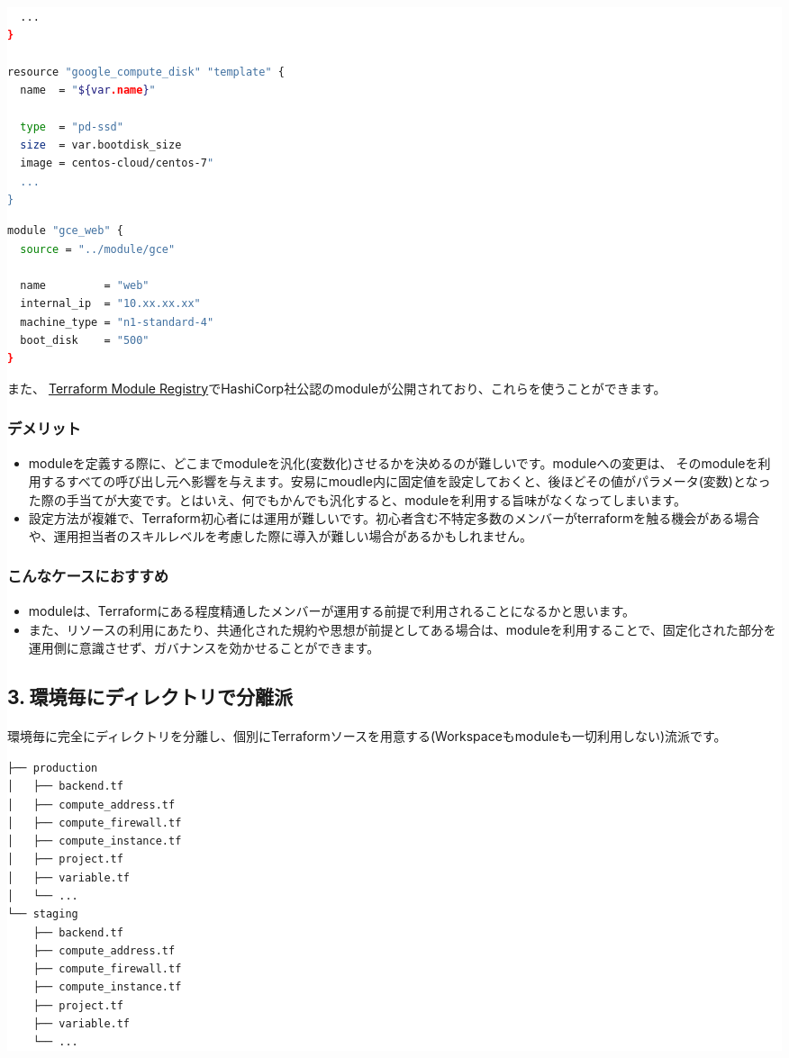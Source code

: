 ```bash module/gce/main.tf(モジュール定義側)
  ...
}

resource "google_compute_disk" "template" {
  name  = "${var.name}"

  type  = "pd-ssd"
  size  = var.bootdisk_size
  image = centos-cloud/centos-7"
  ...  
}
```

```bash production/main.tf(モジュール呼び出し側)
module "gce_web" {
  source = "../module/gce"
  
  name         = "web"
  internal_ip  = "10.xx.xx.xx"
  machine_type = "n1-standard-4"
  boot_disk    = "500"
}
```

また、 [Terraform Module Registry](https://registry.terraform.io/)でHashiCorp社公認のmoduleが公開されており、これらを使うことができます。


### デメリット

* moduleを定義する際に、どこまでmoduleを汎化(変数化)させるかを決めるのが難しいです。moduleへの変更は、 そのmoduleを利用するすべての呼び出し元へ影響を与えます。安易にmoudle内に固定値を設定しておくと、後ほどその値がパラメータ(変数)となった際の手当てが大変です。とはいえ、何でもかんでも汎化すると、moduleを利用する旨味がなくなってしまいます。
* 設定方法が複雑で、Terraform初心者には運用が難しいです。初心者含む不特定多数のメンバーがterraformを触る機会がある場合や、運用担当者のスキルレベルを考慮した際に導入が難しい場合があるかもしれません。

### こんなケースにおすすめ
* moduleは、Terraformにある程度精通したメンバーが運用する前提で利用されることになるかと思います。
* また、リソースの利用にあたり、共通化された規約や思想が前提としてある場合は、moduleを利用することで、固定化された部分を運用側に意識させず、ガバナンスを効かせることができます。



## 3. 環境毎にディレクトリで分離派
環境毎に完全にディレクトリを分離し、個別にTerraformソースを用意する(Workspaceもmoduleも一切利用しない)流派です。

```hcl 完全分離派のディレクトリ構成例
├── production
│   ├── backend.tf
│   ├── compute_address.tf
│   ├── compute_firewall.tf
│   ├── compute_instance.tf
│   ├── project.tf
│   ├── variable.tf
│   └── ...
└── staging
    ├── backend.tf
    ├── compute_address.tf
    ├── compute_firewall.tf
    ├── compute_instance.tf
    ├── project.tf
    ├── variable.tf
    └── ...
```
